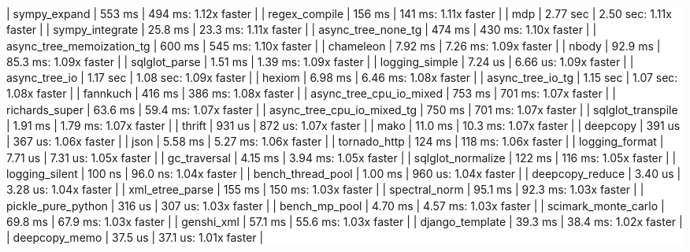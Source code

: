 | sympy_expand               | 553 ms                                                       | 494 ms: 1.12x faster                                             |
| regex_compile              | 156 ms                                                       | 141 ms: 1.11x faster                                             |
| mdp                        | 2.77 sec                                                     | 2.50 sec: 1.11x faster                                           |
| sympy_integrate            | 25.8 ms                                                      | 23.3 ms: 1.11x faster                                            |
| async_tree_none_tg         | 474 ms                                                       | 430 ms: 1.10x faster                                             |
| async_tree_memoization_tg  | 600 ms                                                       | 545 ms: 1.10x faster                                             |
| chameleon                  | 7.92 ms                                                      | 7.26 ms: 1.09x faster                                            |
| nbody                      | 92.9 ms                                                      | 85.3 ms: 1.09x faster                                            |
| sqlglot_parse              | 1.51 ms                                                      | 1.39 ms: 1.09x faster                                            |
| logging_simple             | 7.24 us                                                      | 6.66 us: 1.09x faster                                            |
| async_tree_io              | 1.17 sec                                                     | 1.08 sec: 1.09x faster                                           |
| hexiom                     | 6.98 ms                                                      | 6.46 ms: 1.08x faster                                            |
| async_tree_io_tg           | 1.15 sec                                                     | 1.07 sec: 1.08x faster                                           |
| fannkuch                   | 416 ms                                                       | 386 ms: 1.08x faster                                             |
| async_tree_cpu_io_mixed    | 753 ms                                                       | 701 ms: 1.07x faster                                             |
| richards_super             | 63.6 ms                                                      | 59.4 ms: 1.07x faster                                            |
| async_tree_cpu_io_mixed_tg | 750 ms                                                       | 701 ms: 1.07x faster                                             |
| sqlglot_transpile          | 1.91 ms                                                      | 1.79 ms: 1.07x faster                                            |
| thrift                     | 931 us                                                       | 872 us: 1.07x faster                                             |
| mako                       | 11.0 ms                                                      | 10.3 ms: 1.07x faster                                            |
| deepcopy                   | 391 us                                                       | 367 us: 1.06x faster                                             |
| json                       | 5.58 ms                                                      | 5.27 ms: 1.06x faster                                            |
| tornado_http               | 124 ms                                                       | 118 ms: 1.06x faster                                             |
| logging_format             | 7.71 us                                                      | 7.31 us: 1.05x faster                                            |
| gc_traversal               | 4.15 ms                                                      | 3.94 ms: 1.05x faster                                            |
| sqlglot_normalize          | 122 ms                                                       | 116 ms: 1.05x faster                                             |
| logging_silent             | 100 ns                                                       | 96.0 ns: 1.04x faster                                            |
| bench_thread_pool          | 1.00 ms                                                      | 960 us: 1.04x faster                                             |
| deepcopy_reduce            | 3.40 us                                                      | 3.28 us: 1.04x faster                                            |
| xml_etree_parse            | 155 ms                                                       | 150 ms: 1.03x faster                                             |
| spectral_norm              | 95.1 ms                                                      | 92.3 ms: 1.03x faster                                            |
| pickle_pure_python         | 316 us                                                       | 307 us: 1.03x faster                                             |
| bench_mp_pool              | 4.70 ms                                                      | 4.57 ms: 1.03x faster                                            |
| scimark_monte_carlo        | 69.8 ms                                                      | 67.9 ms: 1.03x faster                                            |
| genshi_xml                 | 57.1 ms                                                      | 55.6 ms: 1.03x faster                                            |
| django_template            | 39.3 ms                                                      | 38.4 ms: 1.02x faster                                            |
| deepcopy_memo              | 37.5 us                                                      | 37.1 us: 1.01x faster                                            |